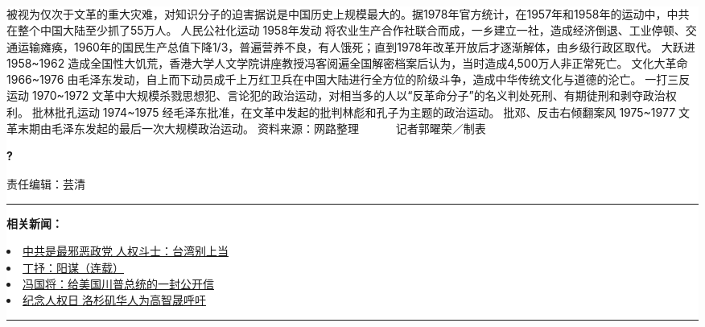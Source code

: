 <td width="411">被视为仅次于文革的重大灾难，对知识分子的迫害据说是中国历史上规模最大的。据1978年官方统计，在1957年和1958年的运动中，中共在整个中国大陆至少抓了55万人。</td>
</tr>
<tr>
<td width="263">人民公社化运动</td>
<td width="162">1958年发动</td>
<td width="411">将农业生产合作社联合而成，一乡建立一社，造成经济倒退、工业停顿、交通运输瘫痪，1960年的国民生产总值下降1/3，普遍营养不良，有人饿死；直到1978年改革开放后才逐渐解体，由乡级行政区取代。</td>
</tr>
<tr>
<td width="263">大跃进</td>
<td width="162">1958~1962</td>
<td width="411">造成全国性大饥荒，香港大学人文学院讲座教授冯客阅遍全国解密档案后认为，当时造成4,500万人非正常死亡。</td>
</tr>
<tr>
<td width="263">文化大革命</td>
<td width="162">1966~1976</td>
<td width="411">由毛泽东发动，自上而下动员成千上万红卫兵在中国大陆进行全方位的阶级斗争，造成中华传统文化与道德的沦亡。</td>
</tr>
<tr>
<td width="263">一打三反运动</td>
<td width="162">1970~1972</td>
<td width="411">文革中大规模杀戮思想犯、言论犯的政治运动，对相当多的人以“反革命分子”的名义判处死刑、有期徒刑和剥夺政治权利。</td>
</tr>
<tr>
<td width="263">批林批孔运动</td>
<td width="162">1974~1975</td>
<td width="411">经毛泽东批准，在文革中发起的批判林彪和孔子为主题的政治运动。</td>
</tr>
<tr>
<td width="263">批邓、反击右倾翻案风</td>
<td width="162">1975~1977</td>
<td width="411">文革末期由毛泽东发起的最后一次大规模政治运动。</td>
</tr>
<tr>
<td colspan="3" width="836">资料来源：网路整理 　　　记者郭曜荣／制表</td>
</tr>
</tbody>
</table>
</td>
</tr>
</tbody>
</table>
<p><strong>?</strong></p>
<p>责任编辑：芸清</p>

<hr>


<strong>相关新闻：</strong>
<li><a href="/gb/17/8/13/n9523889.md#1">中共是最邪恶政党 人权斗士：台湾别上当</a></li>
<li><a href="/gb/17/3/8/n8887603.md#1">丁抒：阳谋（连载）</a></li>
<li><a href="/gb/17/2/25/n8848083.md#1">冯国将：给美国川普总统的一封公开信</a></li>
<li><a href="/gb/12/12/10/n3748981.md#1">纪念人权日 洛杉矶华人为高智晟呼吁</a></li>
<hr>

